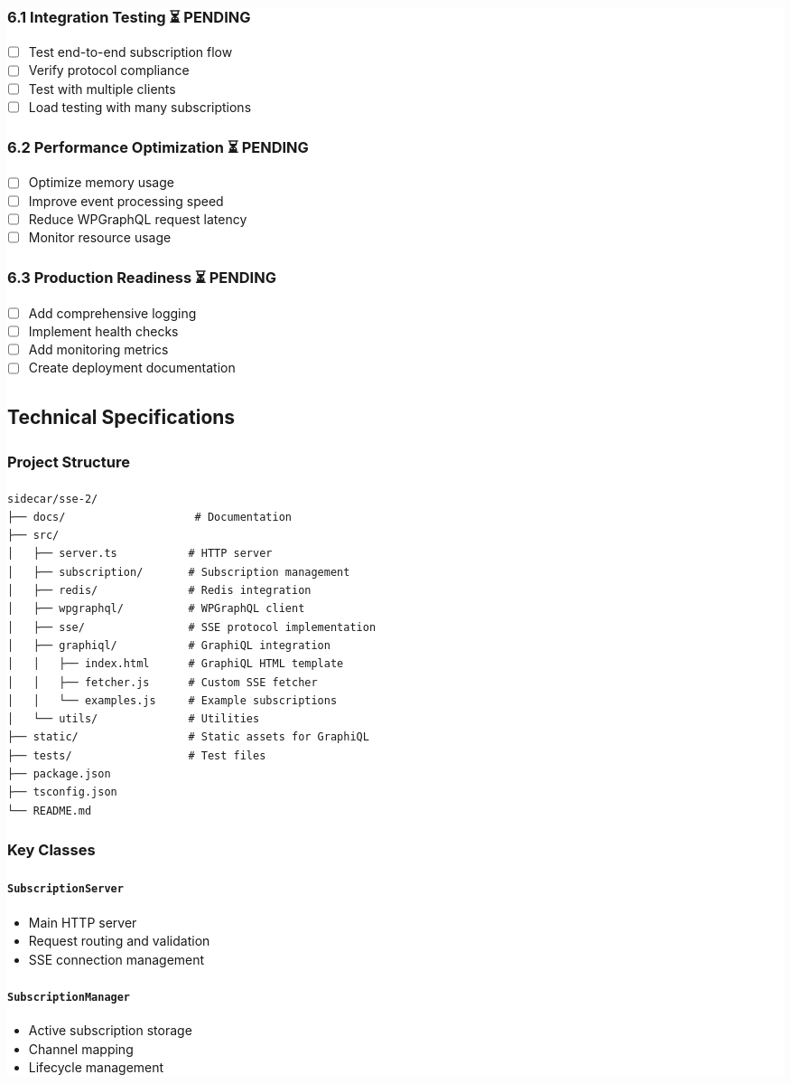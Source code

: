 ### 6.1 Integration Testing ⏳ **PENDING**
- [ ] Test end-to-end subscription flow
- [ ] Verify protocol compliance
- [ ] Test with multiple clients
- [ ] Load testing with many subscriptions

### 6.2 Performance Optimization ⏳ **PENDING**
- [ ] Optimize memory usage
- [ ] Improve event processing speed
- [ ] Reduce WPGraphQL request latency
- [ ] Monitor resource usage

### 6.3 Production Readiness ⏳ **PENDING**
- [ ] Add comprehensive logging
- [ ] Implement health checks
- [ ] Add monitoring metrics
- [ ] Create deployment documentation

## Technical Specifications

### Project Structure
```
sidecar/sse-2/
├── docs/                    # Documentation
├── src/
│   ├── server.ts           # HTTP server
│   ├── subscription/       # Subscription management
│   ├── redis/              # Redis integration
│   ├── wpgraphql/          # WPGraphQL client
│   ├── sse/                # SSE protocol implementation
│   ├── graphiql/           # GraphiQL integration
│   │   ├── index.html      # GraphiQL HTML template
│   │   ├── fetcher.js      # Custom SSE fetcher
│   │   └── examples.js     # Example subscriptions
│   └── utils/              # Utilities
├── static/                 # Static assets for GraphiQL
├── tests/                  # Test files
├── package.json
├── tsconfig.json
└── README.md
```

### Key Classes

#### `SubscriptionServer`
- Main HTTP server
- Request routing and validation
- SSE connection management

#### `SubscriptionManager`
- Active subscription storage
- Channel mapping
- Lifecycle management
